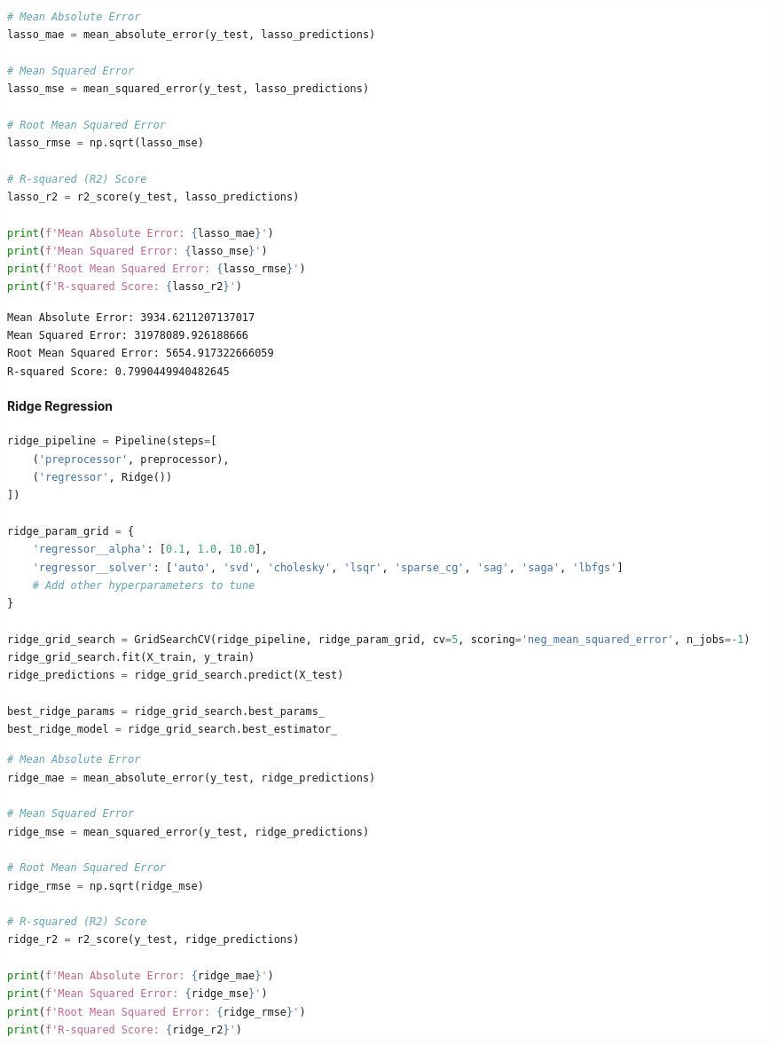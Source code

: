 ```python
# Mean Absolute Error
lasso_mae = mean_absolute_error(y_test, lasso_predictions)

# Mean Squared Error
lasso_mse = mean_squared_error(y_test, lasso_predictions)

# Root Mean Squared Error
lasso_rmse = np.sqrt(lasso_mse)

# R-squared (R2) Score
lasso_r2 = r2_score(y_test, lasso_predictions)

print(f'Mean Absolute Error: {lasso_mae}')
print(f'Mean Squared Error: {lasso_mse}')
print(f'Root Mean Squared Error: {lasso_rmse}')
print(f'R-squared Score: {lasso_r2}')
```

```plaintext
Mean Absolute Error: 3934.6211207137017
Mean Squared Error: 31978089.926188666
Root Mean Squared Error: 5654.917322666059
R-squared Score: 0.7990449940482645
```

#### Ridge Regression

```python
ridge_pipeline = Pipeline(steps=[
    ('preprocessor', preprocessor),
    ('regressor', Ridge())
])

ridge_param_grid = {
    'regressor__alpha': [0.1, 1.0, 10.0],
    'regressor__solver': ['auto', 'svd', 'cholesky', 'lsqr', 'sparse_cg', 'sag', 'saga', 'lbfgs']
    # Add other hyperparameters to tune
}

ridge_grid_search = GridSearchCV(ridge_pipeline, ridge_param_grid, cv=5, scoring='neg_mean_squared_error', n_jobs=-1)
ridge_grid_search.fit(X_train, y_train)
ridge_predictions = ridge_grid_search.predict(X_test)

best_ridge_params = ridge_grid_search.best_params_
best_ridge_model = ridge_grid_search.best_estimator_
```

```python
# Mean Absolute Error
ridge_mae = mean_absolute_error(y_test, ridge_predictions)

# Mean Squared Error
ridge_mse = mean_squared_error(y_test, ridge_predictions)

# Root Mean Squared Error
ridge_rmse = np.sqrt(ridge_mse)

# R-squared (R2) Score
ridge_r2 = r2_score(y_test, ridge_predictions)

print(f'Mean Absolute Error: {ridge_mae}')
print(f'Mean Squared Error: {ridge_mse}')
print(f'Root Mean Squared Error: {ridge_rmse}')
print(f'R-squared Score: {ridge_r2}')
```